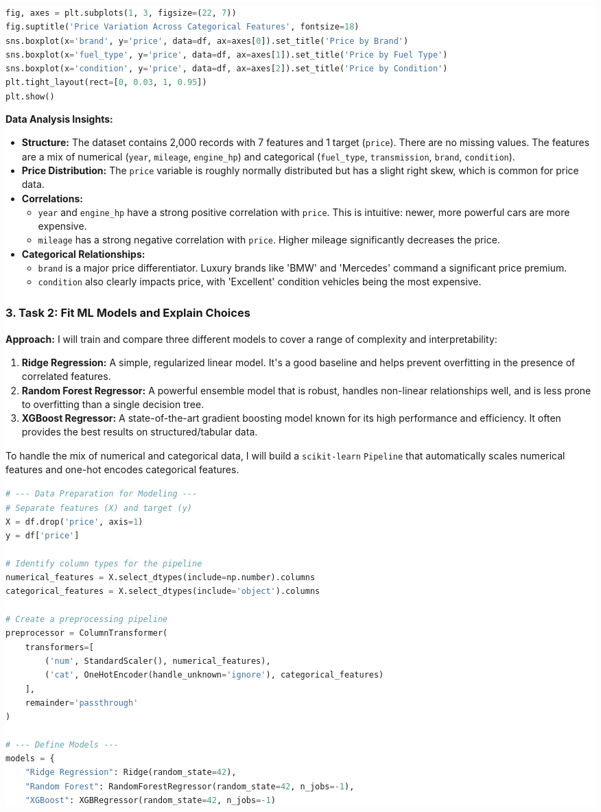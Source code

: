 ```python
fig, axes = plt.subplots(1, 3, figsize=(22, 7))
fig.suptitle('Price Variation Across Categorical Features', fontsize=18)
sns.boxplot(x='brand', y='price', data=df, ax=axes[0]).set_title('Price by Brand')
sns.boxplot(x='fuel_type', y='price', data=df, ax=axes[1]).set_title('Price by Fuel Type')
sns.boxplot(x='condition', y='price', data=df, ax=axes[2]).set_title('Price by Condition')
plt.tight_layout(rect=[0, 0.03, 1, 0.95])
plt.show()
```
**Data Analysis Insights:**
-   **Structure:** The dataset contains 2,000 records with 7 features and 1 target (`price`). There are no missing values. The features are a mix of numerical (`year`, `mileage`, `engine_hp`) and categorical (`fuel_type`, `transmission`, `brand`, `condition`).
-   **Price Distribution:** The `price` variable is roughly normally distributed but has a slight right skew, which is common for price data.
-   **Correlations:**
    -   `year` and `engine_hp` have a strong positive correlation with `price`. This is intuitive: newer, more powerful cars are more expensive.
    -   `mileage` has a strong negative correlation with `price`. Higher mileage significantly decreases the price.
-   **Categorical Relationships:**
    -   `brand` is a major price differentiator. Luxury brands like 'BMW' and 'Mercedes' command a significant price premium.
    -   `condition` also clearly impacts price, with 'Excellent' condition vehicles being the most expensive.

### 3. Task 2: Fit ML Models and Explain Choices

**Approach:**
I will train and compare three different models to cover a range of complexity and interpretability:
1.  **Ridge Regression:** A simple, regularized linear model. It's a good baseline and helps prevent overfitting in the presence of correlated features.
2.  **Random Forest Regressor:** A powerful ensemble model that is robust, handles non-linear relationships well, and is less prone to overfitting than a single decision tree.
3.  **XGBoost Regressor:** A state-of-the-art gradient boosting model known for its high performance and efficiency. It often provides the best results on structured/tabular data.

To handle the mix of numerical and categorical data, I will build a `scikit-learn` `Pipeline` that automatically scales numerical features and one-hot encodes categorical features.

```python
# --- Data Preparation for Modeling ---
# Separate features (X) and target (y)
X = df.drop('price', axis=1)
y = df['price']

# Identify column types for the pipeline
numerical_features = X.select_dtypes(include=np.number).columns
categorical_features = X.select_dtypes(include='object').columns

# Create a preprocessing pipeline
preprocessor = ColumnTransformer(
    transformers=[
        ('num', StandardScaler(), numerical_features),
        ('cat', OneHotEncoder(handle_unknown='ignore'), categorical_features)
    ],
    remainder='passthrough'
)

# --- Define Models ---
models = {
    "Ridge Regression": Ridge(random_state=42),
    "Random Forest": RandomForestRegressor(random_state=42, n_jobs=-1),
    "XGBoost": XGBRegressor(random_state=42, n_jobs=-1)
```